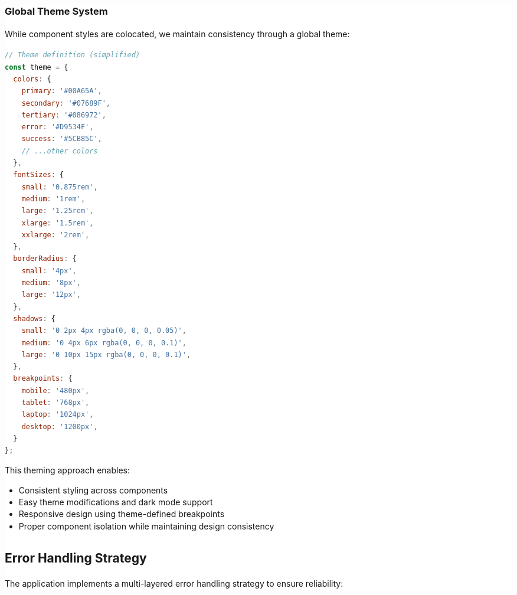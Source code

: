```jsx
```

### Global Theme System

While component styles are colocated, we maintain consistency through a global theme:

```jsx
// Theme definition (simplified)
const theme = {
  colors: {
    primary: '#00A65A',
    secondary: '#07689F',
    tertiary: '#086972',
    error: '#D9534F',
    success: '#5CB85C',
    // ...other colors
  },
  fontSizes: {
    small: '0.875rem',
    medium: '1rem',
    large: '1.25rem',
    xlarge: '1.5rem',
    xxlarge: '2rem',
  },
  borderRadius: {
    small: '4px',
    medium: '8px',
    large: '12px',
  },
  shadows: {
    small: '0 2px 4px rgba(0, 0, 0, 0.05)',
    medium: '0 4px 6px rgba(0, 0, 0, 0.1)',
    large: '0 10px 15px rgba(0, 0, 0, 0.1)',
  },
  breakpoints: {
    mobile: '480px',
    tablet: '768px',
    laptop: '1024px',
    desktop: '1200px',
  }
};
```

This theming approach enables:
- Consistent styling across components
- Easy theme modifications and dark mode support
- Responsive design using theme-defined breakpoints
- Proper component isolation while maintaining design consistency

## Error Handling Strategy

The application implements a multi-layered error handling strategy to ensure reliability:
